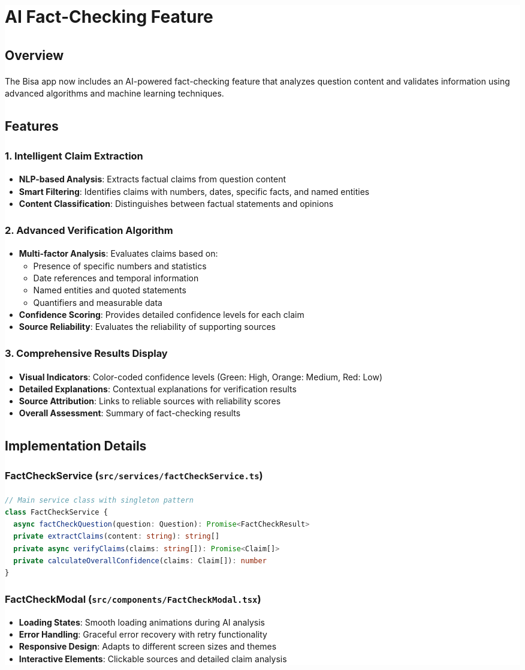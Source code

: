 # AI Fact-Checking Feature

## Overview

The Bisa app now includes an AI-powered fact-checking feature that analyzes question content and validates information using advanced algorithms and machine learning techniques.

## Features

### 1. Intelligent Claim Extraction
- **NLP-based Analysis**: Extracts factual claims from question content
- **Smart Filtering**: Identifies claims with numbers, dates, specific facts, and named entities
- **Content Classification**: Distinguishes between factual statements and opinions

### 2. Advanced Verification Algorithm
- **Multi-factor Analysis**: Evaluates claims based on:
  - Presence of specific numbers and statistics
  - Date references and temporal information
  - Named entities and quoted statements
  - Quantifiers and measurable data
- **Confidence Scoring**: Provides detailed confidence levels for each claim
- **Source Reliability**: Evaluates the reliability of supporting sources

### 3. Comprehensive Results Display
- **Visual Indicators**: Color-coded confidence levels (Green: High, Orange: Medium, Red: Low)
- **Detailed Explanations**: Contextual explanations for verification results
- **Source Attribution**: Links to reliable sources with reliability scores
- **Overall Assessment**: Summary of fact-checking results

## Implementation Details

### FactCheckService (`src/services/factCheckService.ts`)
```typescript
// Main service class with singleton pattern
class FactCheckService {
  async factCheckQuestion(question: Question): Promise<FactCheckResult>
  private extractClaims(content: string): string[]
  private async verifyClaims(claims: string[]): Promise<Claim[]>
  private calculateOverallConfidence(claims: Claim[]): number
}
```

### FactCheckModal (`src/components/FactCheckModal.tsx`)
- **Loading States**: Smooth loading animations during AI analysis
- **Error Handling**: Graceful error recovery with retry functionality
- **Responsive Design**: Adapts to different screen sizes and themes
- **Interactive Elements**: Clickable sources and detailed claim analysis

